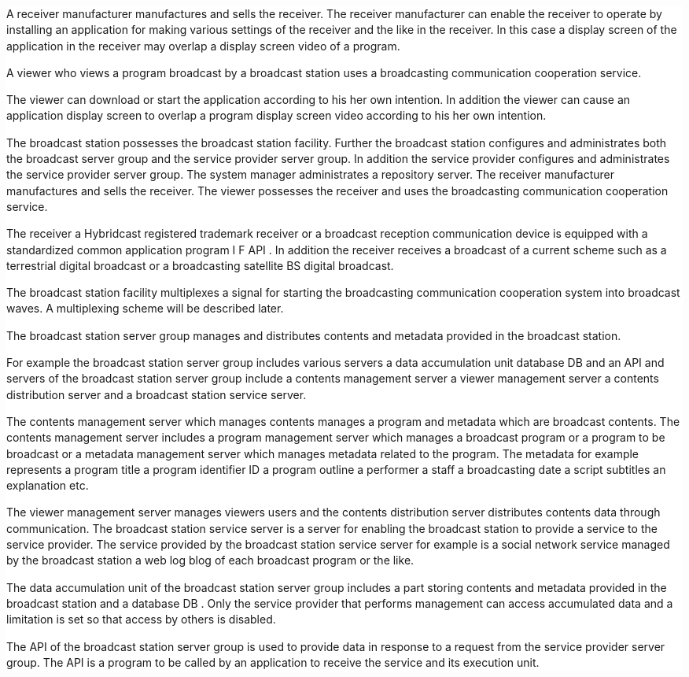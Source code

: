 A receiver manufacturer manufactures and sells the receiver. The receiver manufacturer can enable the receiver to operate by installing an application for making various settings of the receiver and the like in the receiver. In this case a display screen of the application in the receiver may overlap a display screen video of a program.

A viewer who views a program broadcast by a broadcast station uses a broadcasting communication cooperation service.

The viewer can download or start the application according to his her own intention. In addition the viewer can cause an application display screen to overlap a program display screen video according to his her own intention.

The broadcast station possesses the broadcast station facility. Further the broadcast station configures and administrates both the broadcast server group and the service provider server group. In addition the service provider configures and administrates the service provider server group. The system manager administrates a repository server. The receiver manufacturer manufactures and sells the receiver. The viewer possesses the receiver and uses the broadcasting communication cooperation service.

The receiver a Hybridcast registered trademark receiver or a broadcast reception communication device is equipped with a standardized common application program I F API . In addition the receiver receives a broadcast of a current scheme such as a terrestrial digital broadcast or a broadcasting satellite BS digital broadcast.

The broadcast station facility multiplexes a signal for starting the broadcasting communication cooperation system into broadcast waves. A multiplexing scheme will be described later.

The broadcast station server group manages and distributes contents and metadata provided in the broadcast station.

For example the broadcast station server group includes various servers a data accumulation unit database DB and an API and servers of the broadcast station server group include a contents management server a viewer management server a contents distribution server and a broadcast station service server.

The contents management server which manages contents manages a program and metadata which are broadcast contents. The contents management server includes a program management server which manages a broadcast program or a program to be broadcast or a metadata management server which manages metadata related to the program. The metadata for example represents a program title a program identifier ID a program outline a performer a staff a broadcasting date a script subtitles an explanation etc.

The viewer management server manages viewers users and the contents distribution server distributes contents data through communication. The broadcast station service server is a server for enabling the broadcast station to provide a service to the service provider. The service provided by the broadcast station service server for example is a social network service managed by the broadcast station a web log blog of each broadcast program or the like.

The data accumulation unit of the broadcast station server group includes a part storing contents and metadata provided in the broadcast station and a database DB . Only the service provider that performs management can access accumulated data and a limitation is set so that access by others is disabled.

The API of the broadcast station server group is used to provide data in response to a request from the service provider server group. The API is a program to be called by an application to receive the service and its execution unit.

